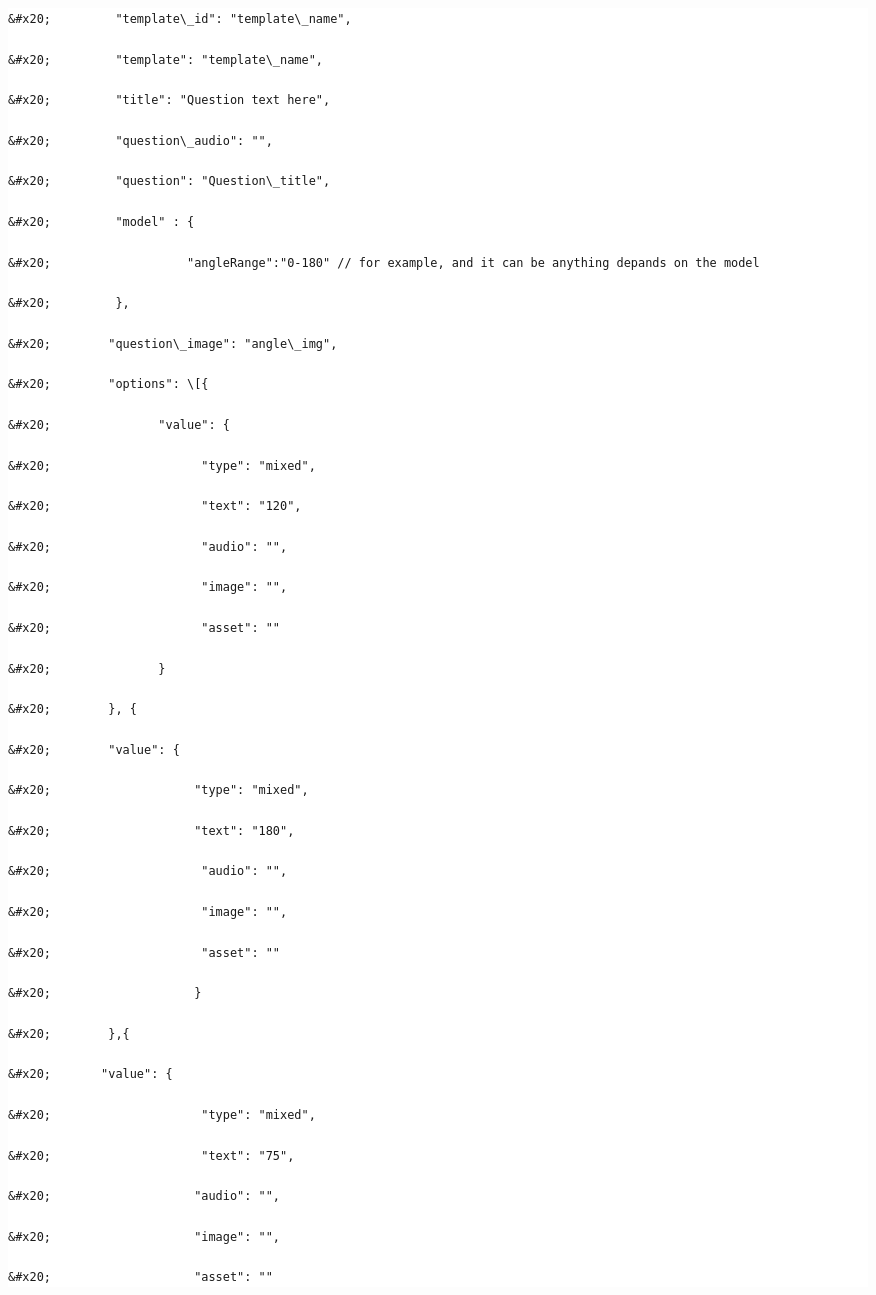     &#x20;         "template\_id": "template\_name",

    &#x20;         "template": "template\_name",

    &#x20;         "title": "Question text here",

    &#x20;         "question\_audio": "",

    &#x20;         "question": "Question\_title",

    &#x20;         "model" : {

    &#x20;                   "angleRange":"0-180" // for example, and it can be anything depands on the model

    &#x20;         },

    &#x20;        "question\_image": "angle\_img",

    &#x20;        "options": \[{

    &#x20;               "value": {

    &#x20;                     "type": "mixed",

    &#x20;                     "text": "120",

    &#x20;                     "audio": "",

    &#x20;                     "image": "",

    &#x20;                     "asset": ""

    &#x20;               }

    &#x20;        }, {

    &#x20;        "value": {

    &#x20;                    "type": "mixed",

    &#x20;                    "text": "180",

    &#x20;                     "audio": "",

    &#x20;                     "image": "",

    &#x20;                     "asset": ""

    &#x20;                    }

    &#x20;        },{

    &#x20;       "value": {

    &#x20;                     "type": "mixed",

    &#x20;                     "text": "75",

    &#x20;                    "audio": "",

    &#x20;                    "image": "",

    &#x20;                    "asset": ""
